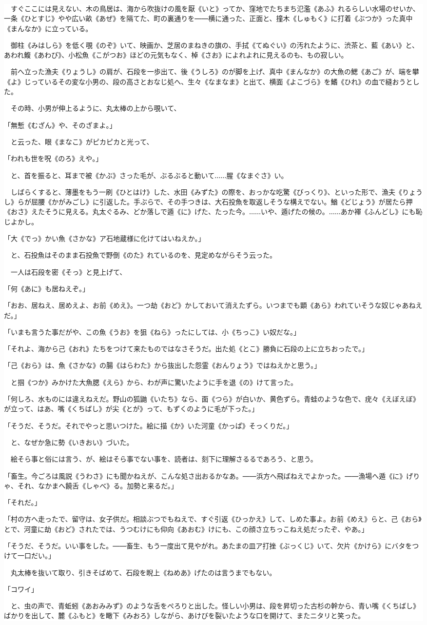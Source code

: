 　すぐここには見えない、木の鳥居は、海から吹抜けの風を厭《いと》ってか、窪地でたちまち氾濫《あふ》れるらしい水場のせいか、一条《ひとすじ》やや広い畝《あぜ》を隔てた、町の裏通りを――横に通った、正面と、撞木《しゅもく》に打着《ぶつか》った真中《まんなか》に立っている。

　御柱《みはしら》を低く覗《のぞ》いて、映画か、芝居のまねきの旗の、手拭《てぬぐい》の汚れたように、渋茶と、藍《あい》と、あわれ鰒《あわび》、小松魚《こがつお》ほどの元気もなく、棹《さお》によれよれに見えるのも、もの寂しい。

　前へ立った漁夫《りょうし》の肩が、石段を一歩出て、後《うしろ》のが脚を上げ、真中《まんなか》の大魚の鰓《あご》が、端を攀《よ》じっているその変な小男の、段の高さとおなじ処へ、生々《なまなま》と出て、横面《よこづら》を鰭《ひれ》の血で縫おうとした。

　その時、小男が伸上るように、丸太棒の上から覗いて、

「無慙《むざん》や、そのざまよ。」

　と云った、眼《まなこ》がピカピカと光って、

「われも世を呪《のろ》えや。」

　と、首を振ると、耳まで被《かぶ》さった毛が、ぶるぶると動いて……腥《なまぐさ》い。

　しばらくすると、薄墨をもう一刷《ひとはけ》した、水田《みずた》の際を、おっかな吃驚《びっくり》、といった形で、漁夫《りょうし》らが屈腰《かがみごし》に引返した。手ぶらで、その手つきは、大石投魚を取返しそうな構えでない。鰌《どじょう》が居たら押《おさ》えたそうに見える。丸太ぐるみ、どか落しで遁《に》げた、たった今。……いや、遁げたの候の。……あか褌《ふんどし》にも恥じよかし。

「大《でっ》かい魚《さかな》ア石地蔵様に化けてはいねえか。」

　と、石投魚はそのまま石投魚で野倒《のた》れているのを、見定めながらそう云った。

　一人は石段を密《そっ》と見上げて、

「何《あに》も居ねえぞ。」

「おお、居ねえ、居めえよ、お前《めえ》。一つ劫《おど》かしておいて消えたずら。いつまでも顕《あら》われていそうな奴じゃあねえだ。」

「いまも言うた事だがや、この魚《うお》を狙《ねら》ったにしては、小《ちっこ》い奴だな。」

「それよ、海から己《おれ》たちをつけて来たものではなさそうだ。出た処《とこ》勝負に石段の上に立ちおったで。」

「己《おら》は、魚《さかな》の腸《はらわた》から抜出した怨霊《おんりょう》ではねえかと思う。」

　と掴《つか》みかけた大魚腮《えら》から、わが声に驚いたように手を退《の》けて言った。

「何しろ、水ものには違えねえだ。野山の狐鼬《いたち》なら、面《つら》が白いか、黄色ずら。青蛙のような色で、疣々《えぼえぼ》が立って、はあ、嘴《くちばし》が尖《とが》って、もずくのように毛が下った。」

「そうだ、そうだ。それでやっと思いつけた。絵に描《か》いた河童《かっぱ》そっくりだ。」

　と、なぜか急に勢《いきおい》づいた。

　絵そら事と俗には言う、が、絵はそら事でない事を、読者は、刻下に理解さるるであろう、と思う。

「畜生。今ごろは風説《うわさ》にも聞かねえが、こんな処さ出おるかなあ。――浜方へ飛ばねえでよかった。――漁場へ遁《に》げりゃ、それ、なかまへ饒舌《しゃべ》る。加勢と来るだ。」

「それだ。」

「村の方へ走ったで、留守は、女子供だ。相談ぶつでもねえで、すぐ引返《ひっかえ》して、しめた事よ。お前《めえ》らと、己《おら》とで、河童に劫《おど》されたでは、うつむけにも仰向《あおむ》けにも、この顔さ立ちっこねえ処だったぞ、やあ。」

「そうだ、そうだ。いい事をした。――畜生、もう一度出て見やがれ。あたまの皿ア打挫《ぶっくじ》いて、欠片《かけら》にバタをつけて一口だい。」

　丸太棒を抜いて取り、引きそばめて、石段を睨上《ねめあ》げたのは言うまでもない。

「コワイ」

　と、虫の声で、青蚯蚓《あおみみず》のような舌をぺろりと出した。怪しい小男は、段を昇切った古杉の幹から、青い嘴《くちばし》ばかりを出して、麓《ふもと》を瞰下《みおろ》しながら、あけびを裂いたような口を開けて、またニタリと笑った。
